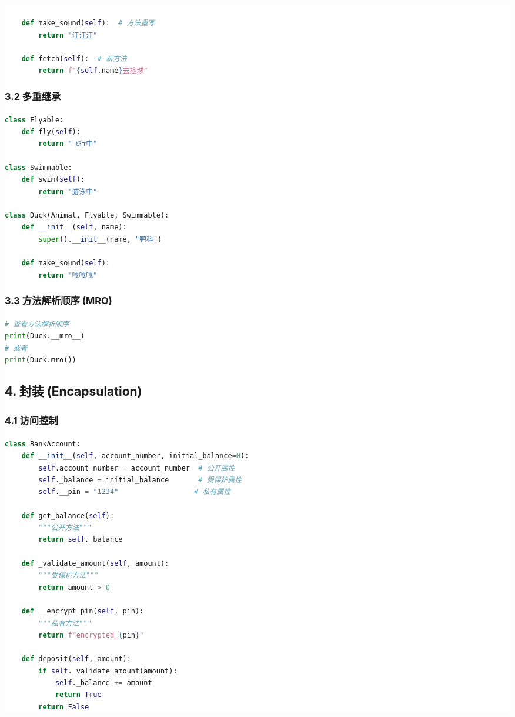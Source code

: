 ```python
    
    def make_sound(self):  # 方法重写
        return "汪汪汪"
    
    def fetch(self):  # 新方法
        return f"{self.name}去捡球"
```

### 3.2 多重继承

```python
class Flyable:
    def fly(self):
        return "飞行中"

class Swimmable:
    def swim(self):
        return "游泳中"

class Duck(Animal, Flyable, Swimmable):
    def __init__(self, name):
        super().__init__(name, "鸭科")
    
    def make_sound(self):
        return "嘎嘎嘎"
```

### 3.3 方法解析顺序 (MRO)

```python
# 查看方法解析顺序
print(Duck.__mro__)
# 或者
print(Duck.mro())
```

## 4. 封装 (Encapsulation)

### 4.1 访问控制

```python
class BankAccount:
    def __init__(self, account_number, initial_balance=0):
        self.account_number = account_number  # 公开属性
        self._balance = initial_balance       # 受保护属性
        self.__pin = "1234"                  # 私有属性
    
    def get_balance(self):
        """公开方法"""
        return self._balance
    
    def _validate_amount(self, amount):
        """受保护方法"""
        return amount > 0
    
    def __encrypt_pin(self, pin):
        """私有方法"""
        return f"encrypted_{pin}"
    
    def deposit(self, amount):
        if self._validate_amount(amount):
            self._balance += amount
            return True
        return False
```